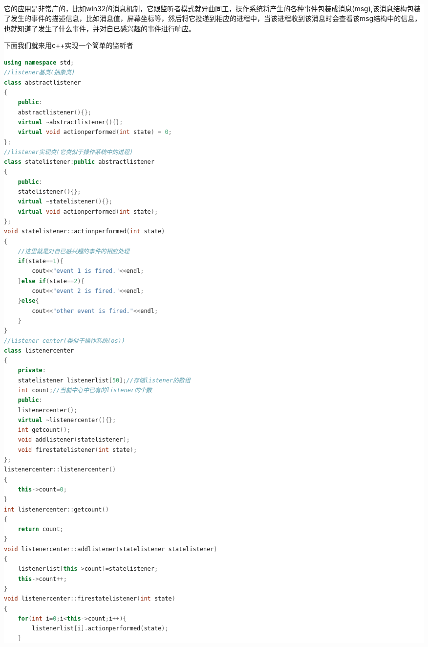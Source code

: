   它的应用是非常广的，比如win32的消息机制，它跟监听者模式就异曲同工，操作系统将产生的各种事件包装成消息(msg),该消息结构包装了发生的事件的描述信息，比如消息值，屏幕坐标等，然后将它投递到相应的进程中，当该进程收到该消息时会查看该msg结构中的信息，也就知道了发生了什么事件，并对自已感兴趣的事件进行响应。

  下面我们就来用c++实现一个简单的监听者

```c++
using namespace std;  
//listener基类(抽象类)  
class abstractlistener  
{  
	public:  
	abstractlistener(){};  
	virtual ~abstractlistener(){};  
	virtual void actionperformed(int state) = 0;  
};  
//listener实现类(它类似于操作系统中的进程)  
class statelistener:public abstractlistener  
{  
	public:  
	statelistener(){};  
	virtual ~statelistener(){};  
	virtual void actionperformed(int state);  
};  
void statelistener::actionperformed(int state)  
{          
	//这里就是对自已感兴趣的事件的相应处理  
	if(state==1){  
		cout<<"event 1 is fired."<<endl;  
	}else if(state==2){  
		cout<<"event 2 is fired."<<endl;  
	}else{  
		cout<<"other event is fired."<<endl;  
	}  
}  
//listener center(类似于操作系统(os))  
class listenercenter  
{  
	private:  
	statelistener listenerlist[50];//存储listener的数组  
	int count;//当前中心中已有的listener的个数  
	public:  
	listenercenter();  
	virtual ~listenercenter(){};  
	int getcount();  
	void addlistener(statelistener);  
	void firestatelistener(int state);  
};  
listenercenter::listenercenter()  
{  
	this->count=0;  
}  
int listenercenter::getcount()  
{  
	return count;  
}  
void listenercenter::addlistener(statelistener statelistener)  
{  
	listenerlist[this->count]=statelistener;  
	this->count++;  
}  
void listenercenter::firestatelistener(int state)  
{  
	for(int i=0;i<this->count;i++){  
		listenerlist[i].actionperformed(state);  
	}  
```